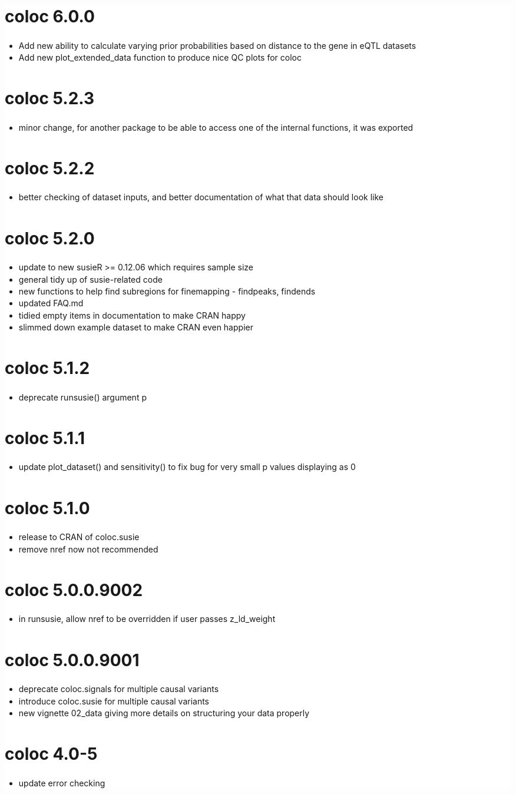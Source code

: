 # coloc 6.0.0
* Add new ability to calculate varying prior probabilities based on distance to the gene in eQTL datasets
* Add new plot_extended_data function to produce nice QC plots for coloc

# coloc 5.2.3
* minor change, for another package to be able to access one of the internal functions, it was exported

# coloc 5.2.2
* better checking of dataset inputs, and better documentation of what that data should look like

# coloc 5.2.0
* update to new susieR >= 0.12.06 which requires sample size
* general tidy up of susie-related code
* new functions to help find subregions for finemapping - findpeaks, findends
* updated FAQ.md
* tidied empty items in documentation to make CRAN happy
* slimmed down example dataset to make CRAN even happier

# coloc 5.1.2
* deprecate runsusie() argument p

# coloc 5.1.1
* update plot_dataset() and sensitivity() to fix bug for very small p values displaying as 0

# coloc 5.1.0
* release to CRAN of coloc.susie
* remove nref now not recommended

# coloc 5.0.0.9002
* in runsusie, allow nref to be overridden if user passes z_ld_weight

# coloc 5.0.0.9001
* deprecate coloc.signals for multiple causal variants
* introduce coloc.susie for multiple causal variants
* new vignette 02_data giving more details on structuring your data properly

# coloc 4.0-5
* update error checking

